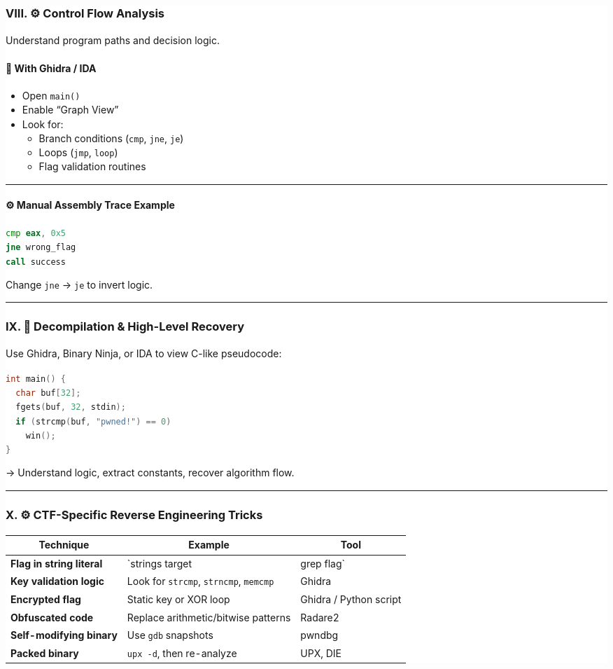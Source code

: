 ### VIII. ⚙️ Control Flow Analysis

Understand program paths and decision logic.

#### 🧠 With Ghidra / IDA

* Open `main()`
* Enable “Graph View”
* Look for:
  * Branch conditions (`cmp`, `jne`, `je`)
  * Loops (`jmp`, `loop`)
  * Flag validation routines

***

#### ⚙️ Manual Assembly Trace Example

```asm
cmp eax, 0x5
jne wrong_flag
call success
```

Change `jne` → `je` to invert logic.

***

### IX. 🧠 Decompilation & High-Level Recovery

Use Ghidra, Binary Ninja, or IDA to view C-like pseudocode:

```c
int main() {
  char buf[32];
  fgets(buf, 32, stdin);
  if (strcmp(buf, "pwned!") == 0)
    win();
}
```

→ Understand logic, extract constants, recover algorithm flow.

***

### X. ⚙️ CTF-Specific Reverse Engineering Tricks

| Technique                  | Example                                | Tool                   |
| -------------------------- | -------------------------------------- | ---------------------- |
| **Flag in string literal** | \`strings target                       | grep flag\`            |
| **Key validation logic**   | Look for `strcmp`, `strncmp`, `memcmp` | Ghidra                 |
| **Encrypted flag**         | Static key or XOR loop                 | Ghidra / Python script |
| **Obfuscated code**        | Replace arithmetic/bitwise patterns    | Radare2                |
| **Self-modifying binary**  | Use `gdb` snapshots                    | pwndbg                 |
| **Packed binary**          | `upx -d`, then re-analyze              | UPX, DIE               |
